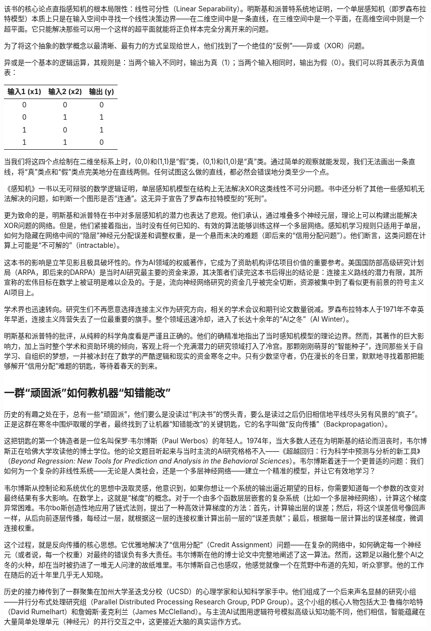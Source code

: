 该书的核心论点直指感知机的根本局限性：线性可分性（Linear Separability）。明斯基和派普特系统地证明，一个单层感知机（即罗森布拉特模型）本质上只是在输入空间中寻找一个线性决策边界——在二维空间中是一条直线，在三维空间中是一个平面，在高维空间中则是一个超平面。它只能解决那些可以用一个这样的超平面就能将正负样本完全分离开来的问题。

为了将这个抽象的数学概念以最清晰、最有力的方式呈现给世人，他们找到了一个绝佳的“反例”——异或（XOR）问题。

异或是一个基本的逻辑运算，其规则是：当两个输入不同时，输出为真（1）；当两个输入相同时，输出为假（0）。我们可以将其表示为真值表：

| 输入1 (x1) | 输入2 (x2) | 输出 (y) |
| :---: | :---: | :---: |
| 0 | 0 | 0 |
| 0 | 1 | 1 |
| 1 | 0 | 1 |
| 1 | 1 | 0 |

当我们将这四个点绘制在二维坐标系上时，(0,0)和(1,1)是“假”类，(0,1)和(1,0)是“真”类。通过简单的观察就能发现，我们无法画出一条直线，将“真”类点和“假”类点完美地分在直线两侧。任何试图这么做的直线，都必然会错误地分类至少一个点。

《感知机》一书以无可辩驳的数学逻辑证明，单层感知机模型在结构上无法解决XOR这类线性不可分问题。书中还分析了其他一些感知机无法解决的问题，如判断一个图形是否“连通”。这无异于宣告了罗森布拉特模型的“死刑”。

更为致命的是，明斯基和派普特在书中对多层感知机的潜力也表达了悲观。他们承认，通过堆叠多个神经元层，理论上可以构建出能解决XOR问题的网络。但是，他们紧接着指出，当时没有任何已知的、有效的算法能够训练这样一个多层网络。感知机学习规则只适用于单层，如何为隐藏在网络中间的“隐层”神经元分配误差和调整权重，是一个悬而未决的难题（即后来的“信用分配问题”）。他们断言，这类问题在计算上可能是“不可解的”（intractable）。

这本书的影响是立竿见影且极具破坏性的。作为AI领域的权威著作，它成为了资助机构评估项目价值的重要参考。美国国防部高级研究计划局（ARPA，即后来的DARPA）是当时AI研究最主要的资金来源，其决策者们读完这本书后得出的结论是：连接主义路线的潜力有限，其所宣称的宏伟目标在数学上被证明是难以企及的。于是，流向神经网络研究的资金几乎被完全切断，资源被集中到了看似更有前景的符号主义AI项目上。

学术界也迅速转向。研究生们不再愿意选择连接主义作为研究方向，相关的学术会议和期刊论文数量锐减。罗森布拉特本人于1971年不幸英年早逝，连接主义阵营失去了一位最重要的旗手。整个领域迅速冷却，进入了长达十余年的“AI之冬”（AI Winter）。

明斯基和派普特的批评，从纯粹的科学角度看是严谨且正确的。他们的确精准地指出了当时感知机模型的理论边界。然而，其著作的巨大影响力，加上当时整个学术和资助环境的倾向，客观上将一个充满潜力的研究领域打入了冷宫。那颗刚刚萌芽的“智能种子”，连同那些关于自学习、自组织的梦想，一并被冰封在了数学的严酷逻辑和现实的资金寒冬之中。只有少数坚守者，仍在漫长的冬日里，默默地寻找着那把能够解开“信用分配”难题的钥匙，等待着春天的到来。


## 一群“顽固派”如何教机器“知错能改”

历史的有趣之处在于，总有一些“顽固派”，他们要么是没读过“判决书”的愣头青，要么是读过之后仍旧相信地平线尽头另有风景的“疯子”。正是这群在寒冬中围炉取暖的学者，最终找到了让机器“知错能改”的关键钥匙，它的名字叫做“反向传播”（Backpropagation）。

这把钥匙的第一个铸造者是一位名叫保罗·韦尔博斯（Paul Werbos）的年轻人。1974年，当大多数人还在为明斯基的结论而沮丧时，韦尔博斯正在哈佛大学攻读他的博士学位。他的论文题目听起来与当时主流的AI研究格格不入——《超越回归：行为科学中预测与分析的新工具》（*Beyond Regression: New Tools for Prediction and Analysis in the Behavioral Sciences*）。韦尔博斯着迷于一个更普适的问题：我们如何为一个复杂的非线性系统——无论是人类社会，还是一个多层神经网络——建立一个精准的模型，并让它有效地学习？

韦尔博斯从控制论和系统优化的思想中汲取灵感，他意识到，如果你想让一个系统的输出逼近期望的目标，你需要知道每一个参数的改变对最终结果有多大影响。在数学上，这就是“梯度”的概念。对于一个由多个函数层层嵌套的复杂系统（比如一个多层神经网络），计算这个梯度异常困难。韦尔bo斯创造性地应用了链式法则，提出了一种高效计算梯度的方法：首先，计算输出层的误差；然后，将这个误差信号像回声一样，从后向前逐层传播，每经过一层，就根据这一层的连接权重计算出前一层的“误差贡献”；最后，根据每一层计算出的误差梯度，微调连接权重。

这个过程，就是反向传播的核心思想。它优雅地解决了“信用分配”（Credit Assignment）问题——在复杂的网络中，如何确定每一个神经元（或者说，每一个权重）对最终的错误负有多大责任。韦尔博斯在他的博士论文中完整地阐述了这一算法。然而，这颗足以融化整个AI之冬的火种，却在当时被扔进了一堆无人问津的故纸堆里。韦尔博斯自己也感叹，他感觉就像一个在荒野中布道的先知，听众寥寥。他的工作在随后的近十年里几乎无人知晓。

历史的接力棒传到了一群聚集在加州大学圣迭戈分校（UCSD）的心理学家和认知科学家手中。他们组成了一个后来声名显赫的研究小组——并行分布式处理研究组（Parallel Distributed Processing Research Group, PDP Group）。这个小组的核心人物包括大卫·鲁梅尔哈特（David Rumelhart）和詹姆斯·麦克利兰（James McClelland）。与主流AI试图用逻辑符号模拟高级认知功能不同，他们相信，智能蕴藏在大量简单处理单元（神经元）的并行交互之中，这更接近大脑的真实运作方式。

